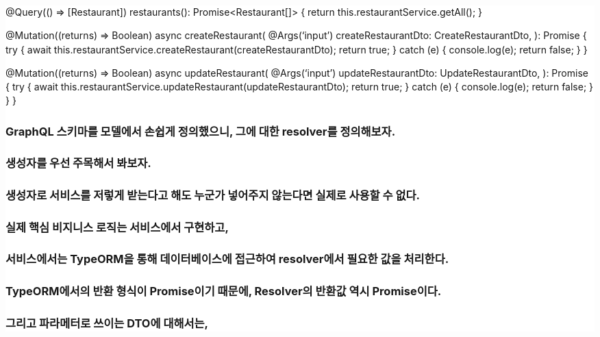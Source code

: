   @Query(() => [Restaurant])
  restaurants(): Promise<Restaurant[]> {
    return this.restaurantService.getAll();
  }

  @Mutation((returns) => Boolean)
  async createRestaurant(
    @Args(‘input’) createRestaurantDto: CreateRestaurantDto,
  ): Promise<boolean> {
    try {
      await this.restaurantService.createRestaurant(createRestaurantDto);
      return true;
    } catch (e) {
      console.log(e);
      return false;
    }
  }

  @Mutation((returns) => Boolean)
  async updateRestaurant(
    @Args(‘input’) updateRestaurantDto: UpdateRestaurantDto,
  ): Promise<boolean> {
    try {
      await this.restaurantService.updateRestaurant(updateRestaurantDto);
      return true;
    } catch (e) {
      console.log(e);
      return false;
    }
  }
}
### GraphQL 스키마를 모델에서 손쉽게 정의했으니, 그에 대한 resolver를 정의해보자.

### 생성자를 우선 주목해서 봐보자.

### 생성자로 서비스를 저렇게 받는다고 해도 누군가 넣어주지 않는다면 실제로 사용할 수 없다.



### 실제 핵심 비지니스 로직는 서비스에서 구현하고,

### 서비스에서는 TypeORM을 통해 데이터베이스에 접근하여 resolver에서 필요한 값을 처리한다.



### TypeORM에서의 반환 형식이 Promise이기 때문에, Resolver의 반환값 역시 Promise이다.

### 그리고 파라메터로 쓰이는 DTO에 대해서는,
